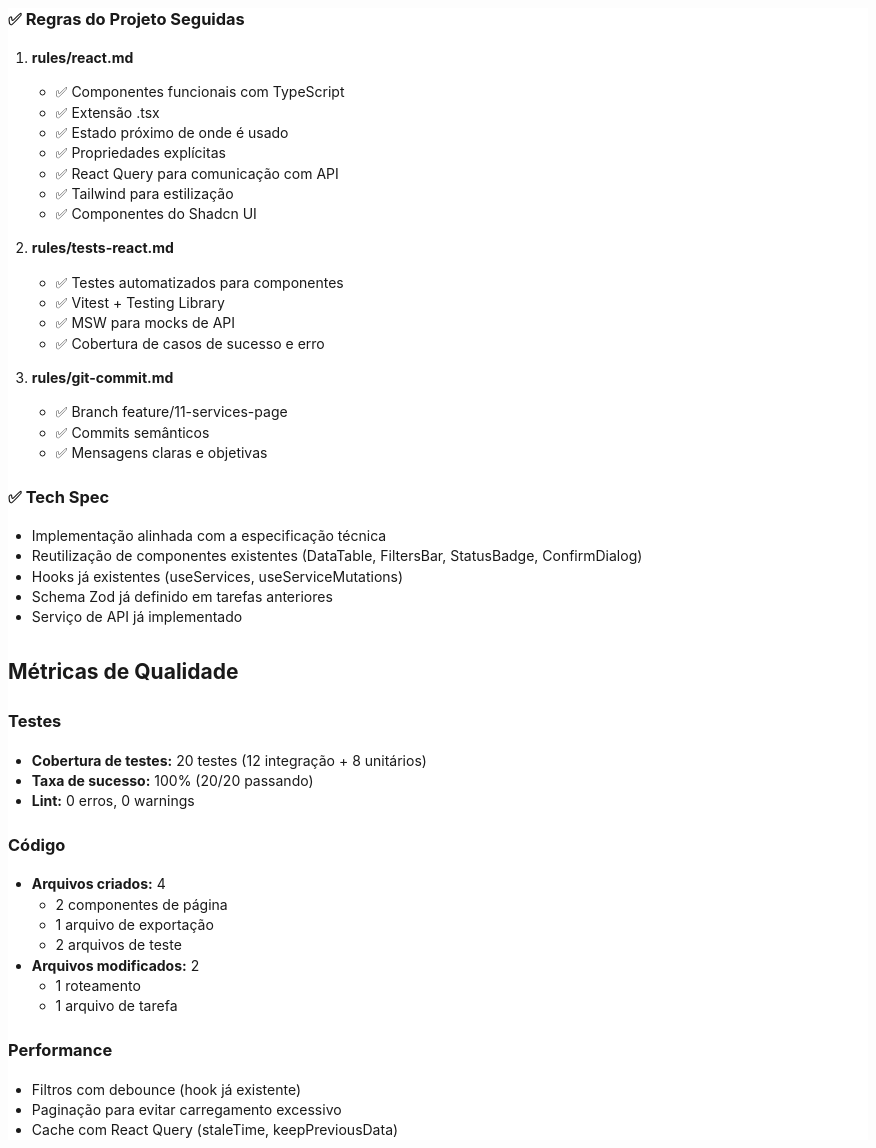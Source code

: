 ### ✅ Regras do Projeto Seguidas

1. **rules/react.md**
   - ✅ Componentes funcionais com TypeScript
   - ✅ Extensão .tsx
   - ✅ Estado próximo de onde é usado
   - ✅ Propriedades explícitas
   - ✅ React Query para comunicação com API
   - ✅ Tailwind para estilização
   - ✅ Componentes do Shadcn UI

2. **rules/tests-react.md**
   - ✅ Testes automatizados para componentes
   - ✅ Vitest + Testing Library
   - ✅ MSW para mocks de API
   - ✅ Cobertura de casos de sucesso e erro

3. **rules/git-commit.md**
   - ✅ Branch feature/11-services-page
   - ✅ Commits semânticos
   - ✅ Mensagens claras e objetivas

### ✅ Tech Spec

- Implementação alinhada com a especificação técnica
- Reutilização de componentes existentes (DataTable, FiltersBar, StatusBadge, ConfirmDialog)
- Hooks já existentes (useServices, useServiceMutations)
- Schema Zod já definido em tarefas anteriores
- Serviço de API já implementado

## Métricas de Qualidade

### Testes
- **Cobertura de testes:** 20 testes (12 integração + 8 unitários)
- **Taxa de sucesso:** 100% (20/20 passando)
- **Lint:** 0 erros, 0 warnings

### Código
- **Arquivos criados:** 4
  - 2 componentes de página
  - 1 arquivo de exportação
  - 2 arquivos de teste
- **Arquivos modificados:** 2
  - 1 roteamento
  - 1 arquivo de tarefa

### Performance
- Filtros com debounce (hook já existente)
- Paginação para evitar carregamento excessivo
- Cache com React Query (staleTime, keepPreviousData)
